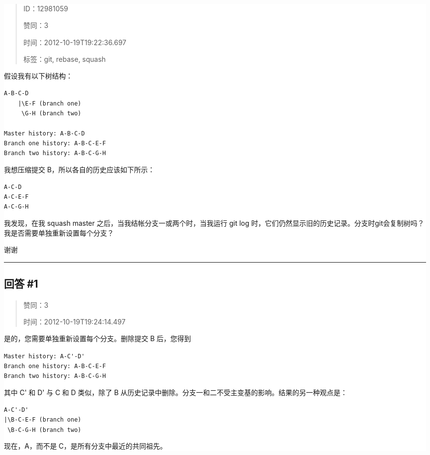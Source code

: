 > ID：12981059
> 
> 赞同：3
> 
> 时间：2012-10-19T19:22:36.697
> 
> 标签：git, rebase, squash

假设我有以下树结构：

```
A-B-C-D
    |\E-F (branch one)
     \G-H (branch two)

Master history: A-B-C-D
Branch one history: A-B-C-E-F
Branch two history: A-B-C-G-H 
```

我想压缩提交 B，所以各自的历史应该如下所示：

```
A-C-D
A-C-E-F
A-C-G-H 
```

我发现，在我 squash master 之后，当我结帐分支一或两个时，当我运行 git log 时，它们仍然显示旧的历史记录。分支时git会复制树吗？我是否需要单独重新设置每个分支？

谢谢

* * *

## 回答 #1

> 赞同：3
> 
> 时间：2012-10-19T19:24:14.497

是的，您需要单独重新设置每个分支。删除提交 B 后，您得到

```
Master history: A-C'-D'
Branch one history: A-B-C-E-F
Branch two history: A-B-C-G-H 
```

其中 C' 和 D' 与 C 和 D 类似，除了 B 从历史记录中删除。分支一和二不受主变基的影响。结果的另一种观点是：

```
A-C'-D'
|\B-C-E-F (branch one)
 \B-C-G-H (branch two) 
```

现在，A，而不是 C，是所有分支中最近的共同祖先。
